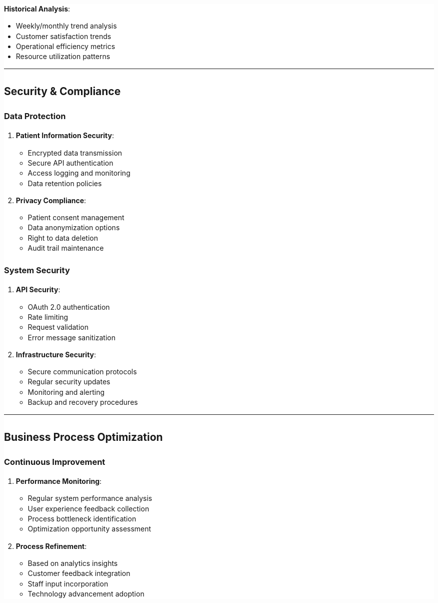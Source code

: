 **Historical Analysis**:
- Weekly/monthly trend analysis
- Customer satisfaction trends
- Operational efficiency metrics
- Resource utilization patterns

---

## Security & Compliance

### Data Protection

1. **Patient Information Security**:
   - Encrypted data transmission
   - Secure API authentication
   - Access logging and monitoring
   - Data retention policies

2. **Privacy Compliance**:
   - Patient consent management
   - Data anonymization options
   - Right to data deletion
   - Audit trail maintenance

### System Security

1. **API Security**:
   - OAuth 2.0 authentication
   - Rate limiting
   - Request validation
   - Error message sanitization

2. **Infrastructure Security**:
   - Secure communication protocols
   - Regular security updates
   - Monitoring and alerting
   - Backup and recovery procedures

---

## Business Process Optimization

### Continuous Improvement

1. **Performance Monitoring**:
   - Regular system performance analysis
   - User experience feedback collection
   - Process bottleneck identification
   - Optimization opportunity assessment

2. **Process Refinement**:
   - Based on analytics insights
   - Customer feedback integration
   - Staff input incorporation
   - Technology advancement adoption
